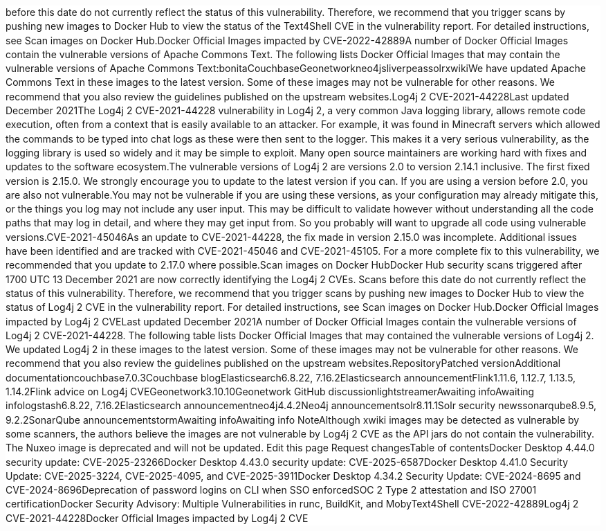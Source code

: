 before this date do not currently reflect the status of this vulnerability. Therefore, we recommend that you trigger scans by pushing new images to Docker Hub to view the status of the Text4Shell CVE in the vulnerability report. For detailed instructions, see Scan images on Docker Hub.Docker Official Images impacted by CVE-2022-42889A number of Docker Official Images contain the vulnerable versions of Apache Commons Text. The following lists Docker Official Images that may contain the vulnerable versions of Apache Commons Text:bonitaCouchbaseGeonetworkneo4jsliverpeassolrxwikiWe have updated Apache Commons Text in these images to the latest version. Some of these images may not be vulnerable for other reasons. We recommend that you also review the guidelines published on the upstream websites.Log4j 2 CVE-2021-44228Last updated December 2021The Log4j 2 CVE-2021-44228 vulnerability in Log4j 2, a very common Java logging library, allows remote code execution, often from a context that is easily available to an attacker. For example, it was found in Minecraft servers which allowed the commands to be typed into chat logs as these were then sent to the logger. This makes it a very serious vulnerability, as the logging library is used so widely and it may be simple to exploit. Many open source maintainers are working hard with fixes and updates to the software ecosystem.The vulnerable versions of Log4j 2 are versions 2.0 to version 2.14.1 inclusive. The first fixed version is 2.15.0. We strongly encourage you to update to the latest version if you can. If you are using a version before 2.0, you are also not vulnerable.You may not be vulnerable if you are using these versions, as your configuration may already mitigate this, or the things you log may not include any user input. This may be difficult to validate however without understanding all the code paths that may log in detail, and where they may get input from. So you probably will want to upgrade all code using vulnerable versions.CVE-2021-45046As an update to CVE-2021-44228, the fix made in version 2.15.0 was incomplete. Additional issues have been identified and are tracked with CVE-2021-45046 and CVE-2021-45105. For a more complete fix to this vulnerability, we recommended that you update to 2.17.0 where possible.Scan images on Docker HubDocker Hub security scans triggered after 1700 UTC 13 December 2021 are now correctly identifying the Log4j 2 CVEs. Scans before this date do not currently reflect the status of this vulnerability. Therefore, we recommend that you trigger scans by pushing new images to Docker Hub to view the status of Log4j 2 CVE in the vulnerability report. For detailed instructions, see Scan images on Docker Hub.Docker Official Images impacted by Log4j 2 CVELast updated December 2021A number of Docker Official Images contain the vulnerable versions of Log4j 2 CVE-2021-44228. The following table lists Docker Official Images that may contained the vulnerable versions of Log4j 2. We updated Log4j 2 in these images to the latest version. Some of these images may not be vulnerable for other reasons. We recommend that you also review the guidelines published on the upstream websites.RepositoryPatched versionAdditional documentationcouchbase7.0.3Couchbase blogElasticsearch6.8.22, 7.16.2Elasticsearch announcementFlink1.11.6, 1.12.7, 1.13.5, 1.14.2Flink advice on Log4j CVEGeonetwork3.10.10Geonetwork GitHub discussionlightstreamerAwaiting infoAwaiting infologstash6.8.22, 7.16.2Elasticsearch announcementneo4j4.4.2Neo4j announcementsolr8.11.1Solr security newssonarqube8.9.5, 9.2.2SonarQube announcementstormAwaiting infoAwaiting info NoteAlthough xwiki images may be detected as vulnerable by some scanners, the authors believe the images are not vulnerable by Log4j 2 CVE as the API jars do not contain the vulnerability. The Nuxeo image is deprecated and will not be updated. Edit this page Request changesTable of contentsDocker Desktop 4.44.0 security update: CVE-2025-23266Docker Desktop 4.43.0 security update: CVE-2025-6587Docker Desktop 4.41.0 Security Update: CVE-2025-3224, CVE-2025-4095, and CVE-2025-3911Docker Desktop 4.34.2 Security Update: CVE-2024-8695 and CVE-2024-8696Deprecation of password logins on CLI when SSO enforcedSOC 2 Type 2 attestation and ISO 27001 certificationDocker Security Advisory: Multiple Vulnerabilities in runc, BuildKit, and MobyText4Shell CVE-2022-42889Log4j 2 CVE-2021-44228Docker Official Images impacted by Log4j 2 CVE